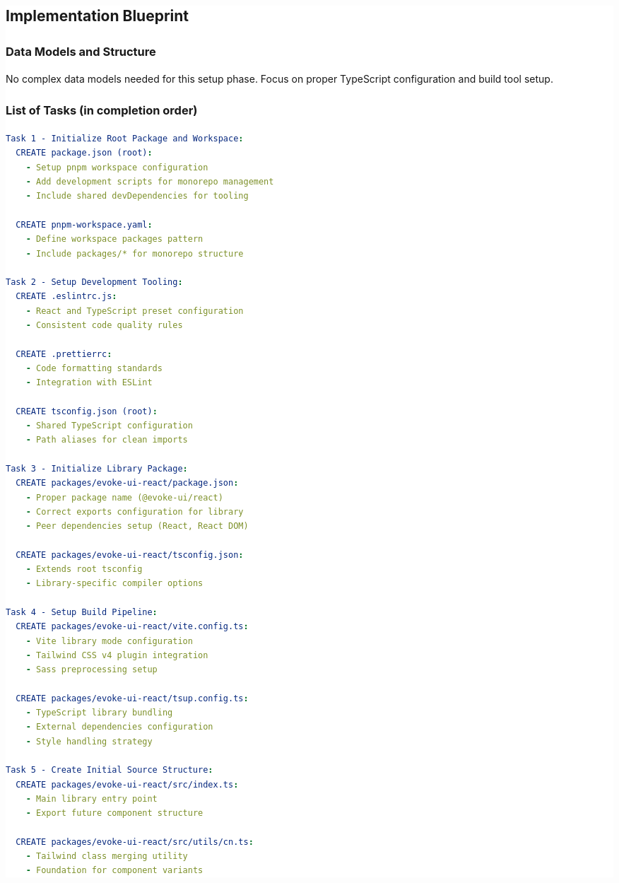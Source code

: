 ## Implementation Blueprint

### Data Models and Structure

No complex data models needed for this setup phase. Focus on proper TypeScript configuration and build tool setup.

### List of Tasks (in completion order)

```yaml
Task 1 - Initialize Root Package and Workspace:
  CREATE package.json (root):
    - Setup pnpm workspace configuration
    - Add development scripts for monorepo management
    - Include shared devDependencies for tooling

  CREATE pnpm-workspace.yaml:
    - Define workspace packages pattern
    - Include packages/* for monorepo structure

Task 2 - Setup Development Tooling:
  CREATE .eslintrc.js:
    - React and TypeScript preset configuration
    - Consistent code quality rules

  CREATE .prettierrc:
    - Code formatting standards
    - Integration with ESLint

  CREATE tsconfig.json (root):
    - Shared TypeScript configuration
    - Path aliases for clean imports

Task 3 - Initialize Library Package:
  CREATE packages/evoke-ui-react/package.json:
    - Proper package name (@evoke-ui/react)
    - Correct exports configuration for library
    - Peer dependencies setup (React, React DOM)

  CREATE packages/evoke-ui-react/tsconfig.json:
    - Extends root tsconfig
    - Library-specific compiler options

Task 4 - Setup Build Pipeline:
  CREATE packages/evoke-ui-react/vite.config.ts:
    - Vite library mode configuration
    - Tailwind CSS v4 plugin integration
    - Sass preprocessing setup

  CREATE packages/evoke-ui-react/tsup.config.ts:
    - TypeScript library bundling
    - External dependencies configuration
    - Style handling strategy

Task 5 - Create Initial Source Structure:
  CREATE packages/evoke-ui-react/src/index.ts:
    - Main library entry point
    - Export future component structure

  CREATE packages/evoke-ui-react/src/utils/cn.ts:
    - Tailwind class merging utility
    - Foundation for component variants

```